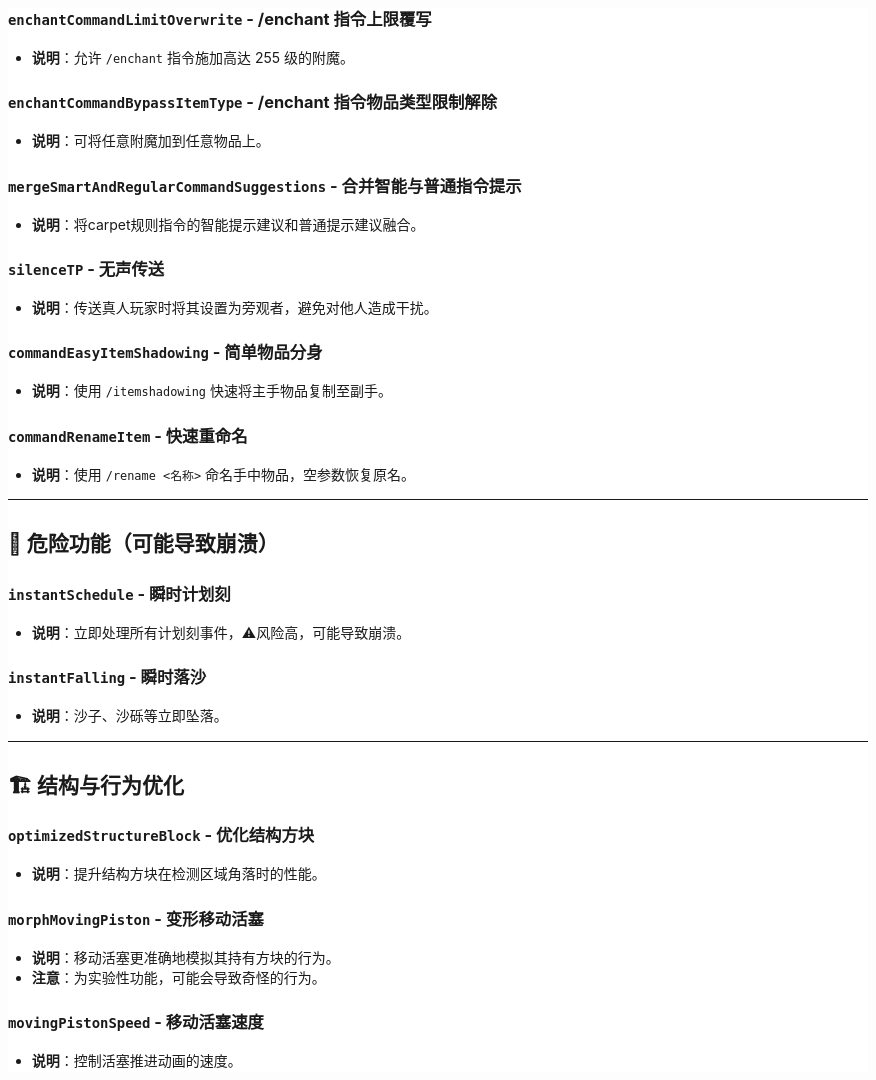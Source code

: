 ### `enchantCommandLimitOverwrite` - /enchant 指令上限覆写

* **说明**：允许 `/enchant` 指令施加高达 255 级的附魔。

### `enchantCommandBypassItemType` - /enchant 指令物品类型限制解除

* **说明**：可将任意附魔加到任意物品上。

### `mergeSmartAndRegularCommandSuggestions` - 合并智能与普通指令提示

* **说明**：将carpet规则指令的智能提示建议和普通提示建议融合。

### `silenceTP` - 无声传送

* **说明**：传送真人玩家时将其设置为旁观者，避免对他人造成干扰。

### `commandEasyItemShadowing` - 简单物品分身

* **说明**：使用 `/itemshadowing` 快速将主手物品复制至副手。

### `commandRenameItem` - 快速重命名

* **说明**：使用 `/rename <名称>` 命名手中物品，空参数恢复原名。

---

## 🧪 危险功能（可能导致崩溃）

### `instantSchedule` - 瞬时计划刻

* **说明**：立即处理所有计划刻事件，⚠️风险高，可能导致崩溃。

### `instantFalling` - 瞬时落沙

* **说明**：沙子、沙砾等立即坠落。

---

## 🏗 结构与行为优化

### `optimizedStructureBlock` - 优化结构方块

* **说明**：提升结构方块在检测区域角落时的性能。

### `morphMovingPiston` - 变形移动活塞

* **说明**：移动活塞更准确地模拟其持有方块的行为。
* **注意**：为实验性功能，可能会导致奇怪的行为。

### `movingPistonSpeed` - 移动活塞速度

* **说明**：控制活塞推进动画的速度。
